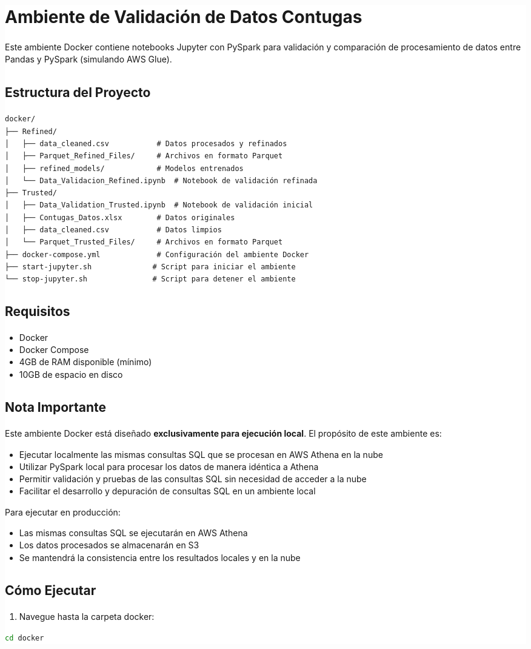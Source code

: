 # Ambiente de Validación de Datos Contugas

Este ambiente Docker contiene notebooks Jupyter con PySpark para validación y comparación de procesamiento de datos entre Pandas y PySpark (simulando AWS Glue).

## Estructura del Proyecto

```
docker/
├── Refined/
│   ├── data_cleaned.csv           # Datos procesados y refinados
│   ├── Parquet_Refined_Files/     # Archivos en formato Parquet
│   ├── refined_models/            # Modelos entrenados
│   └── Data_Validacion_Refined.ipynb  # Notebook de validación refinada
├── Trusted/
│   ├── Data_Validation_Trusted.ipynb  # Notebook de validación inicial
│   ├── Contugas_Datos.xlsx        # Datos originales
│   ├── data_cleaned.csv           # Datos limpios
│   └── Parquet_Trusted_Files/     # Archivos en formato Parquet
├── docker-compose.yml             # Configuración del ambiente Docker
├── start-jupyter.sh              # Script para iniciar el ambiente
└── stop-jupyter.sh               # Script para detener el ambiente
```

## Requisitos

- Docker
- Docker Compose
- 4GB de RAM disponible (mínimo)
- 10GB de espacio en disco

## Nota Importante

Este ambiente Docker está diseñado **exclusivamente para ejecución local**. El propósito de este ambiente es:

- Ejecutar localmente las mismas consultas SQL que se procesan en AWS Athena en la nube
- Utilizar PySpark local para procesar los datos de manera idéntica a Athena
- Permitir validación y pruebas de las consultas SQL sin necesidad de acceder a la nube
- Facilitar el desarrollo y depuración de consultas SQL en un ambiente local

Para ejecutar en producción:
- Las mismas consultas SQL se ejecutarán en AWS Athena
- Los datos procesados se almacenarán en S3
- Se mantendrá la consistencia entre los resultados locales y en la nube

## Cómo Ejecutar

1. Navegue hasta la carpeta docker:
```bash
cd docker
```
